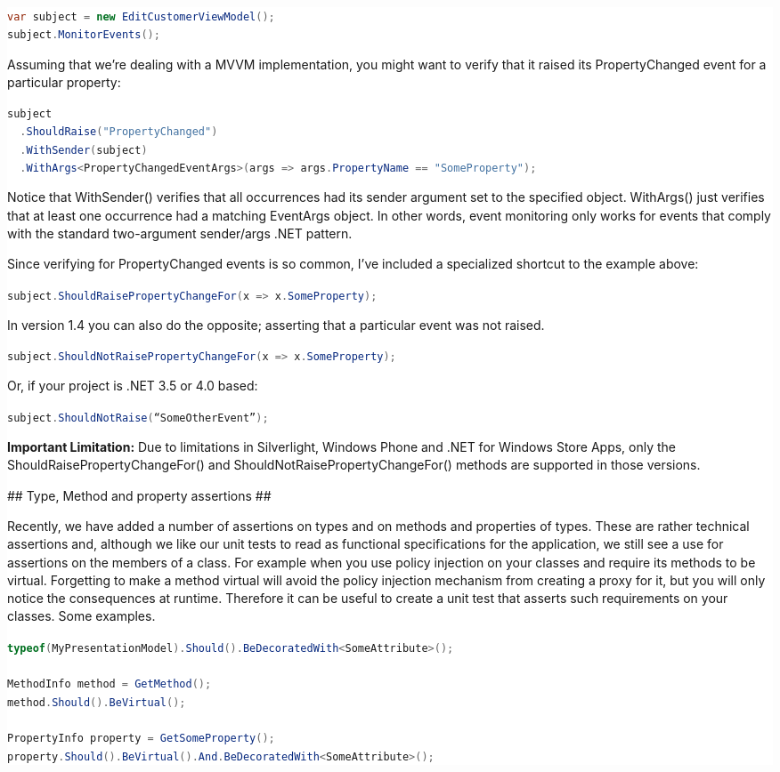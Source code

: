 ```csharp
var subject = new EditCustomerViewModel();
subject.MonitorEvents();
```

Assuming that we’re dealing with a MVVM implementation, you might want to verify that it raised its PropertyChanged event for a particular property:

```csharp
subject
  .ShouldRaise("PropertyChanged")
  .WithSender(subject)
  .WithArgs<PropertyChangedEventArgs>(args => args.PropertyName == "SomeProperty");
```

Notice that WithSender() verifies that all occurrences had its sender argument set to the specified object. WithArgs() just verifies that at least one occurrence had a matching EventArgs object. In other words, event monitoring only works for events that comply with the standard two-argument sender/args .NET pattern.

Since verifying for PropertyChanged events is so common, I’ve included a specialized shortcut to the example above:

```csharp
subject.ShouldRaisePropertyChangeFor(x => x.SomeProperty);
```

In version 1.4 you can also do the opposite; asserting that a particular event was not raised.

```csharp
subject.ShouldNotRaisePropertyChangeFor(x => x.SomeProperty);
```

Or, if your project is .NET 3.5 or 4.0 based:
	
```csharp
subject.ShouldNotRaise(“SomeOtherEvent”);
```

**Important Limitation:** Due to limitations in Silverlight, Windows Phone and .NET for Windows Store Apps, only the ShouldRaisePropertyChangeFor() and  ShouldNotRaisePropertyChangeFor() methods are supported in those versions.

<a name="type-assertions"/>
## Type, Method and property assertions ##

Recently, we have added a number of assertions on types and on methods and properties of types. These are rather technical assertions and, although we like our unit tests to read as functional specifications for the application, we still see a use for assertions on the members of a class. For example when you use policy injection on your classes and require its methods to be virtual. Forgetting to make a method virtual will avoid the policy injection mechanism from creating a proxy for it, but you will only notice the consequences at runtime. Therefore it can be useful to create a unit test that asserts such requirements on your classes. Some examples.

```csharp
typeof(MyPresentationModel).Should().BeDecoratedWith<SomeAttribute>();

MethodInfo method = GetMethod();
method.Should().BeVirtual();

PropertyInfo property = GetSomeProperty();
property.Should().BeVirtual().And.BeDecoratedWith<SomeAttribute>();
```

